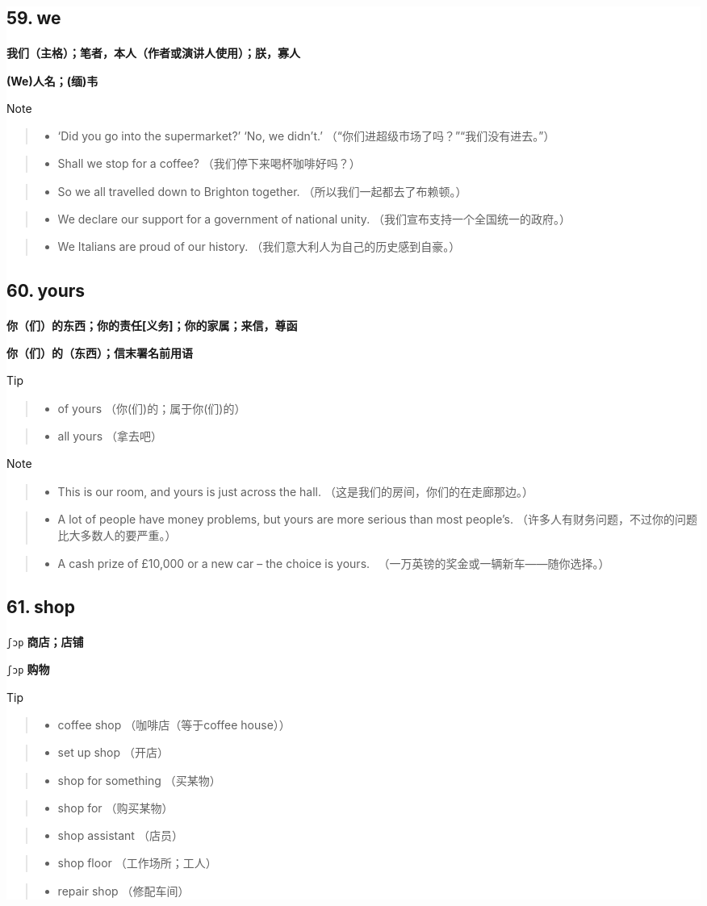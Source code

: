 ## 59. we

**我们（主格）；笔者，本人（作者或演讲人使用）；朕，寡人**

**(We)人名；(缅)韦**

> [!NOTE]

> - ‘Did you go into the supermarket?’ ‘No, we didn’t.’ （“你们进超级市场了吗？”“我们没有进去。”）

> - Shall we stop for a coffee? （我们停下来喝杯咖啡好吗？）

> - So we all travelled down to Brighton together. （所以我们一起都去了布赖顿。）

> - We declare our support for a government of national unity. （我们宣布支持一个全国统一的政府。）

> - We Italians are proud of our history. （我们意大利人为自己的历史感到自豪。）

## 60. yours

**你（们）的东西；你的责任[义务]；你的家属；来信，尊函**

**你（们）的（东西）；信末署名前用语**

> [!TIP]

> - of yours （你(们)的；属于你(们)的）

> - all yours （拿去吧）

> [!NOTE]

> - This is our room, and yours is just across the hall. （这是我们的房间，你们的在走廊那边。）

> - A lot of people have money problems, but yours are more serious than most people’s. （许多人有财务问题，不过你的问题比大多数人的要严重。）

> - A cash prize of £10,000 or a new car – the choice is yours.   （一万英镑的奖金或一辆新车——随你选择。）

## 61. shop

`ʃɔp`  **商店；店铺**

`ʃɔp`  **购物**

> [!TIP]

> - coffee shop （咖啡店（等于coffee house））

> - set up shop （开店）

> - shop for something （买某物）

> - shop for （购买某物）

> - shop assistant （店员）

> - shop floor （工作场所；工人）

> - repair shop （修配车间）
